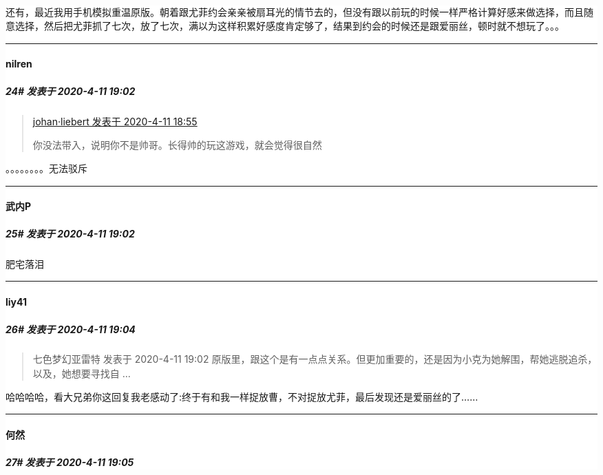 还有，最近我用手机模拟重温原版。朝着跟尤菲约会亲亲被扇耳光的情节去的，但没有跟以前玩的时候一样严格计算好感来做选择，而且随意选择，然后把尤菲抓了七次，放了七次，满以为这样积累好感度肯定够了，结果到约会的时候还是跟爱丽丝，顿时就不想玩了。。。







-----

####  nilren  
##### 24#       发表于 2020-4-11 19:02



<blockquote><a href="httphttps://bbs.saraba1st.com/2b/forum.php?mod=redirect&amp;goto=findpost&amp;pid=47048438&amp;ptid=1923638" target="_blank">johan·liebert 发表于 2020-4-11 18:55</a>

你没法带入，说明你不是帅哥。长得帅的玩这游戏，就会觉得很自然</blockquote>
。。。。。。。。无法驳斥







-----

####  武内P  
##### 25#       发表于 2020-4-11 19:02




肥宅落泪







-----

####  liy41  
##### 26#       发表于 2020-4-11 19:04



<blockquote>七色梦幻亚雷特 发表于 2020-4-11 19:02
原版里，跟这个是有一点点关系。但更加重要的，还是因为小克为她解围，帮她逃脱追杀，以及，她想要寻找自 ...</blockquote>
哈哈哈哈，看大兄弟你这回复我老感动了:终于有和我一样捉放曹，不对捉放尤菲，最后发现还是爱丽丝的了……







-----

####  何然  
##### 27#       发表于 2020-4-11 19:05


